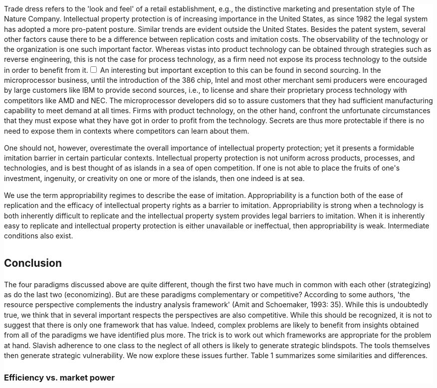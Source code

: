 Trade dress refers to the 'look and feel' of a retail establishment, e.g., the distinctive marketing and presentation style of The Nature Company.</span> Intellectual property protection is of increasing importance in the United States, as since 1982 the legal system has adopted a more pro-patent posture. Similar trends are evident outside the United States. Besides the patent system, several other factors cause there to be a difference between replication costs and imitation costs. The observability of the technology or the organization is one such important factor. Whereas vistas into product technology can be obtained through strategies such as reverse engineering, this is not the case for process technology, as a firm need not expose its process technology to the outside in order to benefit from it.<label for="sn-58" class="margin-toggle sidenote-number"></label><input type="checkbox" id="sn-58" class="margin-toggle"/>
<span class="sidenote">
An interesting but important exception to this can be found in second sourcing. In the microprocessor business, until the introduction of the 386 chip, Intel and most other merchant semi producers were encouraged by large customers like IBM to provide second sources, i.e., to license and share their proprietary process technology with competitors like AMD and NEC. The microprocessor developers did so to assure customers that they had sufficient manufacturing capability to meet demand at all times.</span> Firms with product technology, on the other hand, confront the unfortunate circumstances that they must expose what they have got in order to profit from the technology. Secrets are thus more protectable if there is no need to expose them in contexts where competitors can learn about them.

One should not, however, overestimate the overall importance of intellectual property protection; yet it presents a formidable imitation barrier in certain particular contexts. Intellectual property protection is not uniform across products, processes, and technologies, and is best thought of as islands in a sea of open competition. If one is not able to place the fruits of one's investment, ingenuity, or creativity on one or more of the islands, then one indeed is at sea.

We use the term appropriability regimes to describe the ease of imitation. Appropriability is a function both of the ease of replication and the efficacy of intellectual property rights as a barrier to imitation. Appropriability is strong when a technology is both inherently difficult to replicate and the intellectual property system provides legal barriers to imitation. When it is inherently easy to replicate and intellectual property protection is either unavailable or ineffectual, then appropriability is weak. Intermediate conditions also exist.

## Conclusion


The four paradigms discussed above are quite different, though the first two have much in common with each other (strategizing) as do the last two (economizing). But are these paradigms complementary or competitive? According to some authors, 'the resource perspective complements the industry analysis framework' (Amit and Schoemaker, 1993: 35). While this is undoubtedly true, we think that in several important respects the perspectives are also competitive. While this should be recognized, it is not to suggest that there is only one framework that has value. Indeed, complex problems are likely to benefit from insights obtained from all of the paradigms we have identified plus more. The trick is to work out which frameworks are appropriate for the problem at hand. Slavish adherence to one class to the neglect of all others is likely to generate strategic blindspots. The tools themselves then generate strategic vulnerability. We now explore these issues further. Table 1 summarizes some similarities and differences.




### Efficiency vs. market power
